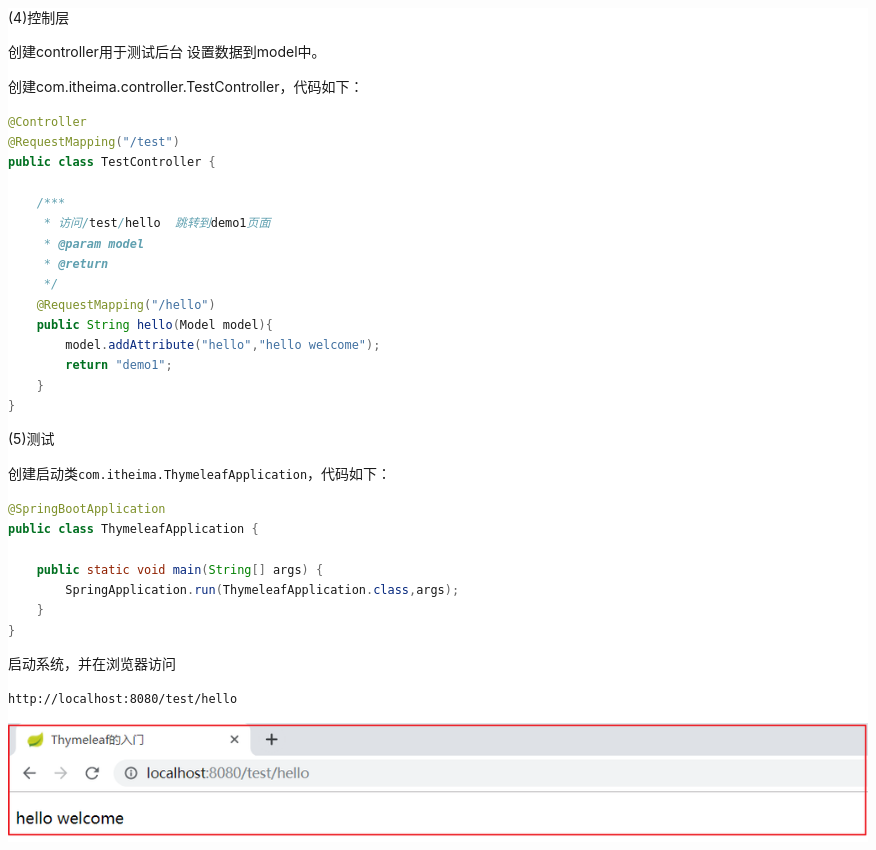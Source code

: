 

(4)控制层

创建controller用于测试后台 设置数据到model中。

创建com.itheima.controller.TestController，代码如下：

```java
@Controller
@RequestMapping("/test")
public class TestController {

    /***
     * 访问/test/hello  跳转到demo1页面
     * @param model
     * @return
     */
    @RequestMapping("/hello")
    public String hello(Model model){
        model.addAttribute("hello","hello welcome");
        return "demo1";
    }
}
```



(5)测试

创建启动类`com.itheima.ThymeleafApplication`，代码如下：

```java
@SpringBootApplication
public class ThymeleafApplication {

    public static void main(String[] args) {
        SpringApplication.run(ThymeleafApplication.class,args);
    }
}
```



启动系统，并在浏览器访问

```
http://localhost:8080/test/hello
```

![1560936996326](./image/1560936996326.png)

